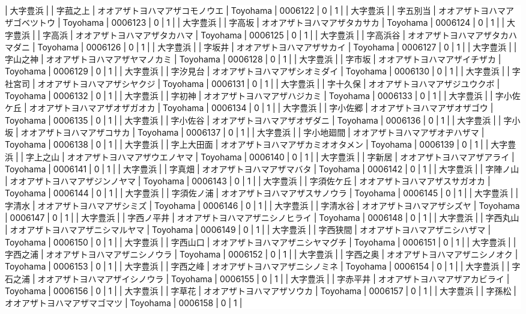 | 大字豊浜 |  | 字菰之上 | オオアザトヨハマアザコモノウエ | Toyohama | 0006122 | 0 | 1 |
| 大字豊浜 |  | 字五別当 | オオアザトヨハマアザゴベツトウ | Toyohama | 0006123 | 0 | 1 |
| 大字豊浜 |  | 字高坂 | オオアザトヨハマアザタカサカ | Toyohama | 0006124 | 0 | 1 |
| 大字豊浜 |  | 字高浜 | オオアザトヨハマアザタカハマ | Toyohama | 0006125 | 0 | 1 |
| 大字豊浜 |  | 字高浜谷 | オオアザトヨハマアザタカハマダニ | Toyohama | 0006126 | 0 | 1 |
| 大字豊浜 |  | 字坂井 | オオアザトヨハマアザサカイ | Toyohama | 0006127 | 0 | 1 |
| 大字豊浜 |  | 字山之神 | オオアザトヨハマアザヤマノカミ | Toyohama | 0006128 | 0 | 1 |
| 大字豊浜 |  | 字市坂 | オオアザトヨハマアザイチザカ | Toyohama | 0006129 | 0 | 1 |
| 大字豊浜 |  | 字汐見台 | オオアザトヨハマアザシオミダイ | Toyohama | 0006130 | 0 | 1 |
| 大字豊浜 |  | 字社宮司 | オオアザトヨハマアザシヤクジ | Toyohama | 0006131 | 0 | 1 |
| 大字豊浜 |  | 字十久保 | オオアザトヨハマアザジユウクボ | Toyohama | 0006132 | 0 | 1 |
| 大字豊浜 |  | 字初神 | オオアザトヨハマアザハジカミ | Toyohama | 0006133 | 0 | 1 |
| 大字豊浜 |  | 字小佐ケ丘 | オオアザトヨハマアザオザガオカ | Toyohama | 0006134 | 0 | 1 |
| 大字豊浜 |  | 字小佐郷 | オオアザトヨハマアザオザゴウ | Toyohama | 0006135 | 0 | 1 |
| 大字豊浜 |  | 字小佐谷 | オオアザトヨハマアザオザダニ | Toyohama | 0006136 | 0 | 1 |
| 大字豊浜 |  | 字小坂 | オオアザトヨハマアザコサカ | Toyohama | 0006137 | 0 | 1 |
| 大字豊浜 |  | 字小地廻間 | オオアザトヨハマアザオヂハザマ | Toyohama | 0006138 | 0 | 1 |
| 大字豊浜 |  | 字上大田面 | オオアザトヨハマアザカミオオタメン | Toyohama | 0006139 | 0 | 1 |
| 大字豊浜 |  | 字上之山 | オオアザトヨハマアザウエノヤマ | Toyohama | 0006140 | 0 | 1 |
| 大字豊浜 |  | 字新居 | オオアザトヨハマアザアライ | Toyohama | 0006141 | 0 | 1 |
| 大字豊浜 |  | 字真畑 | オオアザトヨハマアザマバタ | Toyohama | 0006142 | 0 | 1 |
| 大字豊浜 |  | 字陣ノ山 | オオアザトヨハマアザジンノヤマ | Toyohama | 0006143 | 0 | 1 |
| 大字豊浜 |  | 字須佐ケ丘 | オオアザトヨハマアザスサガオカ | Toyohama | 0006144 | 0 | 1 |
| 大字豊浜 |  | 字須佐ノ浦 | オオアザトヨハマアザスサノウラ | Toyohama | 0006145 | 0 | 1 |
| 大字豊浜 |  | 字清水 | オオアザトヨハマアザシミズ | Toyohama | 0006146 | 0 | 1 |
| 大字豊浜 |  | 字清水谷 | オオアザトヨハマアザシズヤ | Toyohama | 0006147 | 0 | 1 |
| 大字豊浜 |  | 字西ノ平井 | オオアザトヨハマアザニシノヒライ | Toyohama | 0006148 | 0 | 1 |
| 大字豊浜 |  | 字西丸山 | オオアザトヨハマアザニシマルヤマ | Toyohama | 0006149 | 0 | 1 |
| 大字豊浜 |  | 字西狭間 | オオアザトヨハマアザニシハザマ | Toyohama | 0006150 | 0 | 1 |
| 大字豊浜 |  | 字西山口 | オオアザトヨハマアザニシヤマグチ | Toyohama | 0006151 | 0 | 1 |
| 大字豊浜 |  | 字西之浦 | オオアザトヨハマアザニシノウラ | Toyohama | 0006152 | 0 | 1 |
| 大字豊浜 |  | 字西之奥 | オオアザトヨハマアザニシノオク | Toyohama | 0006153 | 0 | 1 |
| 大字豊浜 |  | 字西之峰 | オオアザトヨハマアザニシノミネ | Toyohama | 0006154 | 0 | 1 |
| 大字豊浜 |  | 字石之浦 | オオアザトヨハマアザイシノウラ | Toyohama | 0006155 | 0 | 1 |
| 大字豊浜 |  | 字赤平井 | オオアザトヨハマアザアカビライ | Toyohama | 0006156 | 0 | 1 |
| 大字豊浜 |  | 字草花 | オオアザトヨハマアザソウカ | Toyohama | 0006157 | 0 | 1 |
| 大字豊浜 |  | 字孫松 | オオアザトヨハマアザマゴマツ | Toyohama | 0006158 | 0 | 1 |